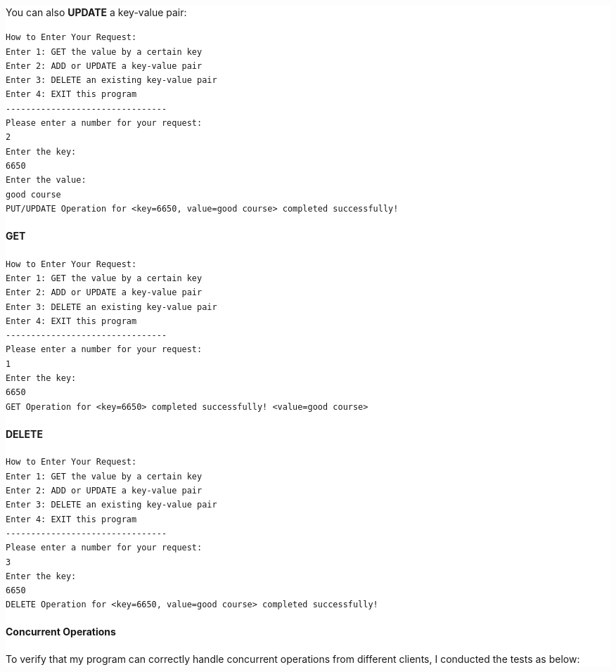 You can also **UPDATE** a key-value pair:

```angular2html
How to Enter Your Request:
Enter 1: GET the value by a certain key
Enter 2: ADD or UPDATE a key-value pair
Enter 3: DELETE an existing key-value pair
Enter 4: EXIT this program
--------------------------------
Please enter a number for your request:
2
Enter the key:
6650
Enter the value:
good course
PUT/UPDATE Operation for <key=6650, value=good course> completed successfully!
```

#### GET

```angular2html
How to Enter Your Request:
Enter 1: GET the value by a certain key
Enter 2: ADD or UPDATE a key-value pair
Enter 3: DELETE an existing key-value pair
Enter 4: EXIT this program
--------------------------------
Please enter a number for your request:
1
Enter the key:
6650
GET Operation for <key=6650> completed successfully! <value=good course>
```

#### DELETE

```angular2html
How to Enter Your Request:
Enter 1: GET the value by a certain key
Enter 2: ADD or UPDATE a key-value pair
Enter 3: DELETE an existing key-value pair
Enter 4: EXIT this program
--------------------------------
Please enter a number for your request:
3
Enter the key:
6650
DELETE Operation for <key=6650, value=good course> completed successfully!
```

#### Concurrent Operations

To verify that my program can correctly handle concurrent operations from different clients, I conducted the tests as below:
